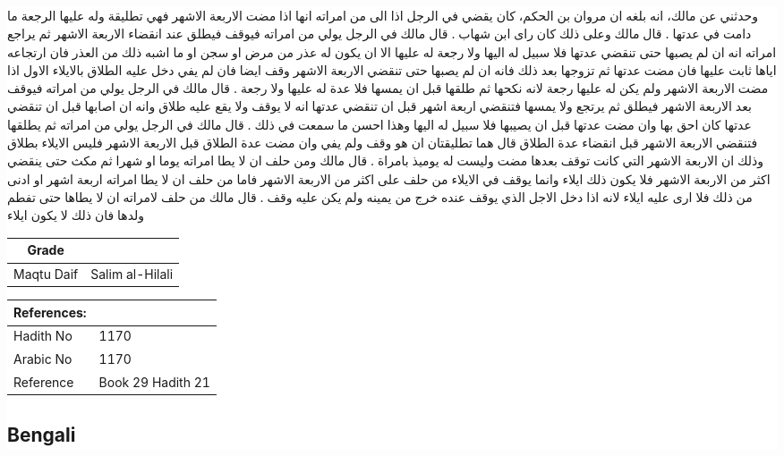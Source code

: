 وحدثني عن مالك، انه بلغه ان مروان بن الحكم، كان يقضي في الرجل اذا الى من امراته انها اذا مضت الاربعة الاشهر فهي تطليقة وله عليها الرجعة ما دامت في عدتها . قال مالك وعلى ذلك كان راى ابن شهاب . قال مالك في الرجل يولي من امراته فيوقف فيطلق عند انقضاء الاربعة الاشهر ثم يراجع امراته انه ان لم يصبها حتى تنقضي عدتها فلا سبيل له اليها ولا رجعة له عليها الا ان يكون له عذر من مرض او سجن او ما اشبه ذلك من العذر فان ارتجاعه اياها ثابت عليها فان مضت عدتها ثم تزوجها بعد ذلك فانه ان لم يصبها حتى تنقضي الاربعة الاشهر وقف ايضا فان لم يفي دخل عليه الطلاق بالايلاء الاول اذا مضت الاربعة الاشهر ولم يكن له عليها رجعة لانه نكحها ثم طلقها قبل ان يمسها فلا عدة له عليها ولا رجعة . قال مالك في الرجل يولي من امراته فيوقف بعد الاربعة الاشهر فيطلق ثم يرتجع ولا يمسها فتنقضي اربعة اشهر قبل ان تنقضي عدتها انه لا يوقف ولا يقع عليه طلاق وانه ان اصابها قبل ان تنقضي عدتها كان احق بها وان مضت عدتها قبل ان يصيبها فلا سبيل له اليها وهذا احسن ما سمعت في ذلك . قال مالك في الرجل يولي من امراته ثم يطلقها فتنقضي الاربعة الاشهر قبل انقضاء عدة الطلاق قال هما تطليقتان ان هو وقف ولم يفي وان مضت عدة الطلاق قبل الاربعة الاشهر فليس الايلاء بطلاق وذلك ان الاربعة الاشهر التي كانت توقف بعدها مضت وليست له يوميذ بامراة . قال مالك ومن حلف ان لا يطا امراته يوما او شهرا ثم مكث حتى ينقضي اكثر من الاربعة الاشهر فلا يكون ذلك ايلاء وانما يوقف في الايلاء من حلف على اكثر من الاربعة الاشهر فاما من حلف ان لا يطا امراته اربعة اشهر او ادنى من ذلك فلا ارى عليه ايلاء لانه اذا دخل الاجل الذي يوقف عنده خرج من يمينه ولم يكن عليه وقف . قال مالك من حلف لامراته ان لا يطاها حتى تفطم ولدها فان ذلك لا يكون ايلاء
</div>
<div style={{backgroundColor:'#f8f9fa',padding:20, marginBottom: 10}}><table> <thead> <tr> <th>Grade</th> <th></th> </tr> </thead> <tbody> <tr><td>Maqtu Daif</td><td>Salim al-Hilali</td></tr></tbody></table><table> <thead> <tr> <th>References:</th> <th></th> </tr> </thead> <tbody><tr><td>Hadith No</td><td>1170</td></tr><tr><td>Arabic No</td><td>1170</td></tr><tr><td>Reference</td><td>Book 29 Hadith 21</td></tr></tbody></table></div>

## Bengali


<div dir="ltr" lang="bn" style={{fontSize:'larger',backgroundColor:'#f8f9fa',padding:20}}>